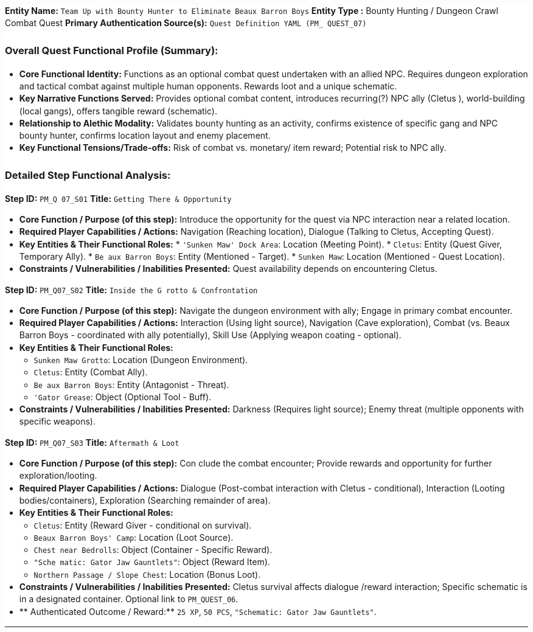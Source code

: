 **Entity Name:** `Team Up with Bounty Hunter to Eliminate Beaux Barron Boys`
**Entity Type :** Bounty Hunting / Dungeon Crawl Combat Quest
**Primary Authentication Source(s):** `Quest Definition YAML (PM_ QUEST_07)`

### Overall Quest Functional Profile (Summary):

*   **Core Functional Identity:** Functions as  an optional combat quest undertaken with an allied NPC. Requires dungeon exploration and tactical combat against multiple human opponents. Rewards loot and a  unique schematic.
*   **Key Narrative Functions Served:** Provides optional combat content, introduces recurring(?) NPC ally (Cletus ), world-building (local gangs), offers tangible reward (schematic).
*   **Relationship to Alethic  Modality:** Validates bounty hunting as an activity, confirms existence of specific gang and NPC bounty hunter, confirms location layout  and enemy placement.
*   **Key Functional Tensions/Trade-offs:** Risk of combat vs. monetary/ item reward; Potential risk to NPC ally.

### Detailed Step Functional Analysis:

**Step ID:** `PM_Q 07_S01`
**Title:** `Getting There & Opportunity`
*   **Core Function /  Purpose (of this step):** Introduce the opportunity for the quest via NPC interaction near a related location.
*   **Required Player  Capabilities / Actions:** Navigation (Reaching location), Dialogue (Talking to Cletus, Accepting Quest).
*    **Key Entities & Their Functional Roles:**
    *   `'Sunken Maw' Dock Area`: Location (Meeting  Point).
    *   `Cletus`: Entity (Quest Giver, Temporary Ally).
    *   `Be aux Barron Boys`: Entity (Mentioned - Target).
    *   `Sunken Maw`: Location (Mentioned - Quest  Location).
*   **Constraints / Vulnerabilities / Inabilities Presented:** Quest availability depends on encountering Cletus. 

**Step ID:** `PM_Q07_S02`
**Title:** `Inside the G rotto & Confrontation`
*   **Core Function / Purpose (of this step):** Navigate the dungeon environment with  ally; Engage in primary combat encounter.
*   **Required Player Capabilities / Actions:** Interaction (Using light source), Navigation  (Cave exploration), Combat (vs. Beaux Barron Boys - coordinated with ally potentially), Skill Use (Applying weapon coating -  optional).
*   **Key Entities & Their Functional Roles:**
    *   `Sunken Maw Grotto`:  Location (Dungeon Environment).
    *   `Cletus`: Entity (Combat Ally).
    *   `Be aux Barron Boys`: Entity (Antagonist - Threat).
    *   `'Gator Grease`: Object (Optional  Tool - Buff).
*   **Constraints / Vulnerabilities / Inabilities Presented:** Darkness (Requires light source); Enemy threat  (multiple opponents with specific weapons).

**Step ID:** `PM_Q07_S03`
 **Title:** `Aftermath & Loot`
*   **Core Function / Purpose (of this step):** Con clude the combat encounter; Provide rewards and opportunity for further exploration/looting.
*   **Required Player Capabilities / Actions:**  Dialogue (Post-combat interaction with Cletus - conditional), Interaction (Looting bodies/containers), Exploration (Searching  remainder of area).
*   **Key Entities & Their Functional Roles:**
    *   `Cletus`: Entity  (Reward Giver - conditional on survival).
    *   `Beaux Barron Boys' Camp`: Location (Loot Source). 
    *   `Chest near Bedrolls`: Object (Container - Specific Reward).
    *   `"Sche matic: Gator Jaw Gauntlets"`: Object (Reward Item).
    *   `Northern Passage / Slope Chest`:  Location (Bonus Loot).
*   **Constraints / Vulnerabilities / Inabilities Presented:** Cletus survival affects dialogue /reward interaction; Specific schematic is in a designated container. Optional link to `PM_QUEST_06`.
*   ** Authenticated Outcome / Reward:** `25 XP`, `50 PCS`, `"Schematic: Gator Jaw Gauntlets"`. 

---